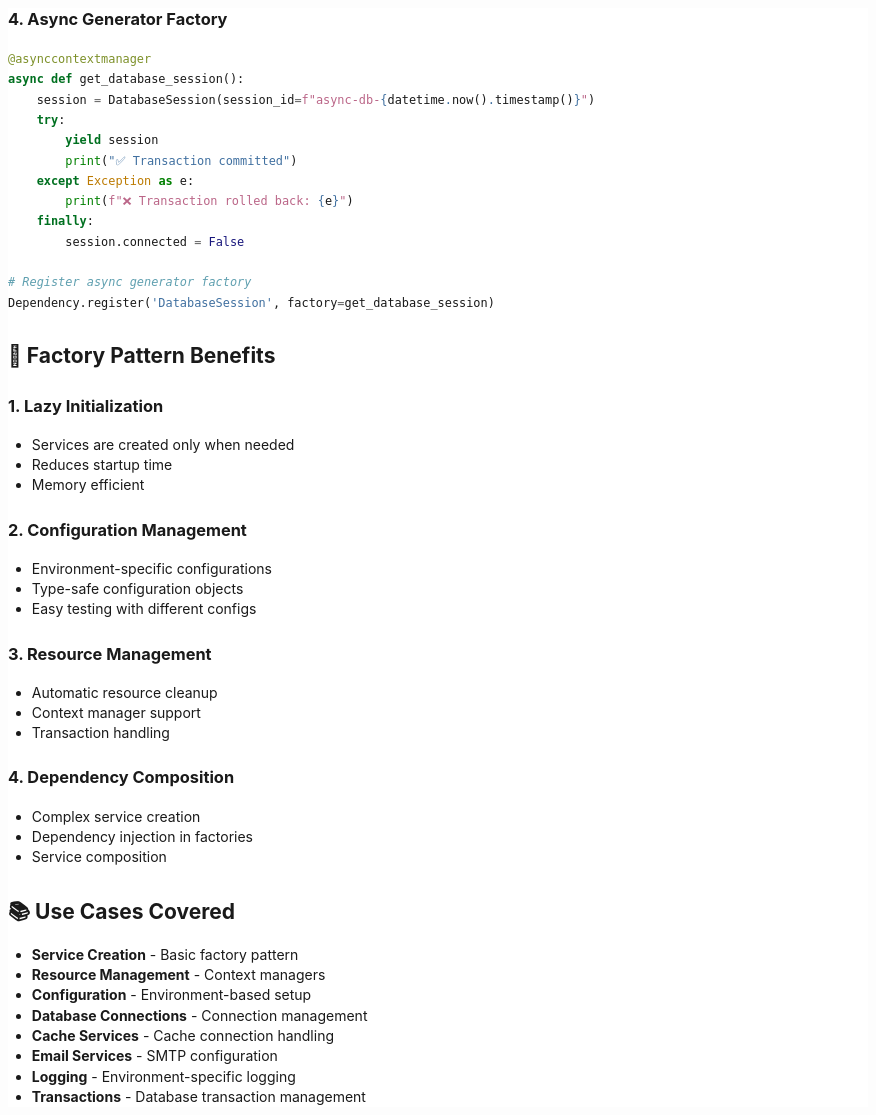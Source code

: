 ### 4. **Async Generator Factory**
```python
@asynccontextmanager
async def get_database_session():
    session = DatabaseSession(session_id=f"async-db-{datetime.now().timestamp()}")
    try:
        yield session
        print("✅ Transaction committed")
    except Exception as e:
        print(f"❌ Transaction rolled back: {e}")
    finally:
        session.connected = False

# Register async generator factory
Dependency.register('DatabaseSession', factory=get_database_session)
```

## 🔧 Factory Pattern Benefits

### **1. Lazy Initialization**
- Services are created only when needed
- Reduces startup time
- Memory efficient

### **2. Configuration Management**
- Environment-specific configurations
- Type-safe configuration objects
- Easy testing with different configs

### **3. Resource Management**
- Automatic resource cleanup
- Context manager support
- Transaction handling

### **4. Dependency Composition**
- Complex service creation
- Dependency injection in factories
- Service composition

## 📚 Use Cases Covered

- **Service Creation** - Basic factory pattern
- **Resource Management** - Context managers
- **Configuration** - Environment-based setup
- **Database Connections** - Connection management
- **Cache Services** - Cache connection handling
- **Email Services** - SMTP configuration
- **Logging** - Environment-specific logging
- **Transactions** - Database transaction management
